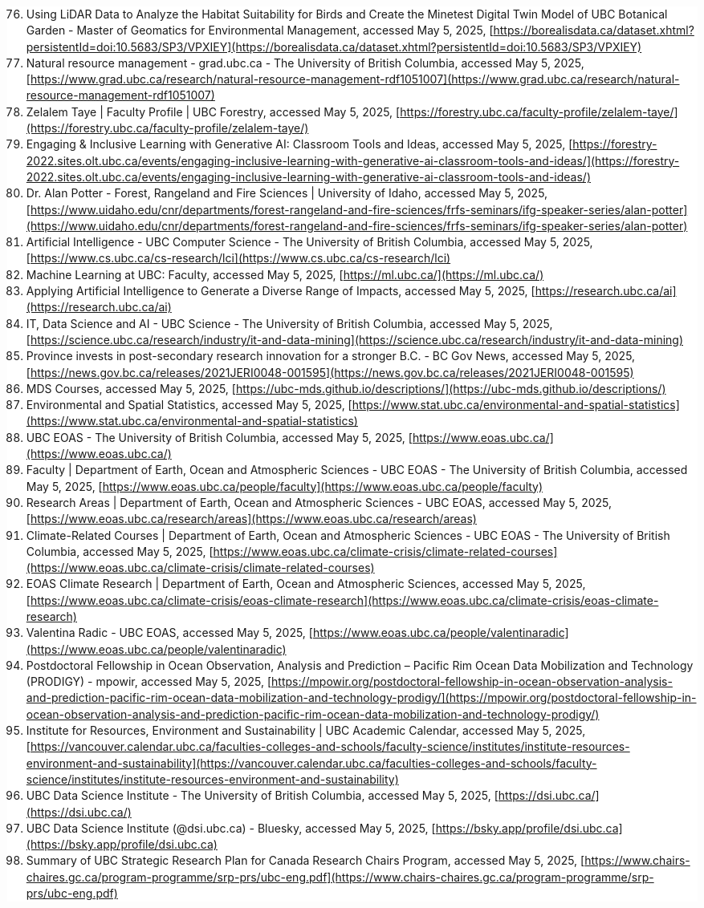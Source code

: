 76. Using LiDAR Data to Analyze the Habitat Suitability for Birds and Create the Minetest Digital Twin Model of UBC Botanical Garden \- Master of Geomatics for Environmental Management, accessed May 5, 2025, [https://borealisdata.ca/dataset.xhtml?persistentId=doi:10.5683/SP3/VPXIEY](https://borealisdata.ca/dataset.xhtml?persistentId=doi:10.5683/SP3/VPXIEY)  
77. Natural resource management \- grad.ubc.ca \- The University of British Columbia, accessed May 5, 2025, [https://www.grad.ubc.ca/research/natural-resource-management-rdf1051007](https://www.grad.ubc.ca/research/natural-resource-management-rdf1051007)  
78. Zelalem Taye | Faculty Profile | UBC Forestry, accessed May 5, 2025, [https://forestry.ubc.ca/faculty-profile/zelalem-taye/](https://forestry.ubc.ca/faculty-profile/zelalem-taye/)  
79. Engaging & Inclusive Learning with Generative AI: Classroom Tools and Ideas, accessed May 5, 2025, [https://forestry-2022.sites.olt.ubc.ca/events/engaging-inclusive-learning-with-generative-ai-classroom-tools-and-ideas/](https://forestry-2022.sites.olt.ubc.ca/events/engaging-inclusive-learning-with-generative-ai-classroom-tools-and-ideas/)  
80. Dr. Alan Potter \- Forest, Rangeland and Fire Sciences | University of Idaho, accessed May 5, 2025, [https://www.uidaho.edu/cnr/departments/forest-rangeland-and-fire-sciences/frfs-seminars/ifg-speaker-series/alan-potter](https://www.uidaho.edu/cnr/departments/forest-rangeland-and-fire-sciences/frfs-seminars/ifg-speaker-series/alan-potter)  
81. Artificial Intelligence \- UBC Computer Science \- The University of British Columbia, accessed May 5, 2025, [https://www.cs.ubc.ca/cs-research/lci](https://www.cs.ubc.ca/cs-research/lci)  
82. Machine Learning at UBC: Faculty, accessed May 5, 2025, [https://ml.ubc.ca/](https://ml.ubc.ca/)  
83. Applying Artificial Intelligence to Generate a Diverse Range of Impacts, accessed May 5, 2025, [https://research.ubc.ca/ai](https://research.ubc.ca/ai)  
84. IT, Data Science and AI \- UBC Science \- The University of British Columbia, accessed May 5, 2025, [https://science.ubc.ca/research/industry/it-and-data-mining](https://science.ubc.ca/research/industry/it-and-data-mining)  
85. Province invests in post-secondary research innovation for a stronger B.C. \- BC Gov News, accessed May 5, 2025, [https://news.gov.bc.ca/releases/2021JERI0048-001595](https://news.gov.bc.ca/releases/2021JERI0048-001595)  
86. MDS Courses, accessed May 5, 2025, [https://ubc-mds.github.io/descriptions/](https://ubc-mds.github.io/descriptions/)  
87. Environmental and Spatial Statistics, accessed May 5, 2025, [https://www.stat.ubc.ca/environmental-and-spatial-statistics](https://www.stat.ubc.ca/environmental-and-spatial-statistics)  
88. UBC EOAS \- The University of British Columbia, accessed May 5, 2025, [https://www.eoas.ubc.ca/](https://www.eoas.ubc.ca/)  
89. Faculty | Department of Earth, Ocean and Atmospheric Sciences \- UBC EOAS \- The University of British Columbia, accessed May 5, 2025, [https://www.eoas.ubc.ca/people/faculty](https://www.eoas.ubc.ca/people/faculty)  
90. Research Areas | Department of Earth, Ocean and Atmospheric Sciences \- UBC EOAS, accessed May 5, 2025, [https://www.eoas.ubc.ca/research/areas](https://www.eoas.ubc.ca/research/areas)  
91. Climate-Related Courses | Department of Earth, Ocean and Atmospheric Sciences \- UBC EOAS \- The University of British Columbia, accessed May 5, 2025, [https://www.eoas.ubc.ca/climate-crisis/climate-related-courses](https://www.eoas.ubc.ca/climate-crisis/climate-related-courses)  
92. EOAS Climate Research | Department of Earth, Ocean and Atmospheric Sciences, accessed May 5, 2025, [https://www.eoas.ubc.ca/climate-crisis/eoas-climate-research](https://www.eoas.ubc.ca/climate-crisis/eoas-climate-research)  
93. Valentina Radic \- UBC EOAS, accessed May 5, 2025, [https://www.eoas.ubc.ca/people/valentinaradic](https://www.eoas.ubc.ca/people/valentinaradic)  
94. Postdoctoral Fellowship in Ocean Observation, Analysis and Prediction – Pacific Rim Ocean Data Mobilization and Technology (PRODIGY) \- mpowir, accessed May 5, 2025, [https://mpowir.org/postdoctoral-fellowship-in-ocean-observation-analysis-and-prediction-pacific-rim-ocean-data-mobilization-and-technology-prodigy/](https://mpowir.org/postdoctoral-fellowship-in-ocean-observation-analysis-and-prediction-pacific-rim-ocean-data-mobilization-and-technology-prodigy/)  
95. Institute for Resources, Environment and Sustainability | UBC Academic Calendar, accessed May 5, 2025, [https://vancouver.calendar.ubc.ca/faculties-colleges-and-schools/faculty-science/institutes/institute-resources-environment-and-sustainability](https://vancouver.calendar.ubc.ca/faculties-colleges-and-schools/faculty-science/institutes/institute-resources-environment-and-sustainability)  
96. UBC Data Science Institute \- The University of British Columbia, accessed May 5, 2025, [https://dsi.ubc.ca/](https://dsi.ubc.ca/)  
97. UBC Data Science Institute (@dsi.ubc.ca) \- Bluesky, accessed May 5, 2025, [https://bsky.app/profile/dsi.ubc.ca](https://bsky.app/profile/dsi.ubc.ca)  
98. Summary of UBC Strategic Research Plan for Canada Research Chairs Program, accessed May 5, 2025, [https://www.chairs-chaires.gc.ca/program-programme/srp-prs/ubc-eng.pdf](https://www.chairs-chaires.gc.ca/program-programme/srp-prs/ubc-eng.pdf)  